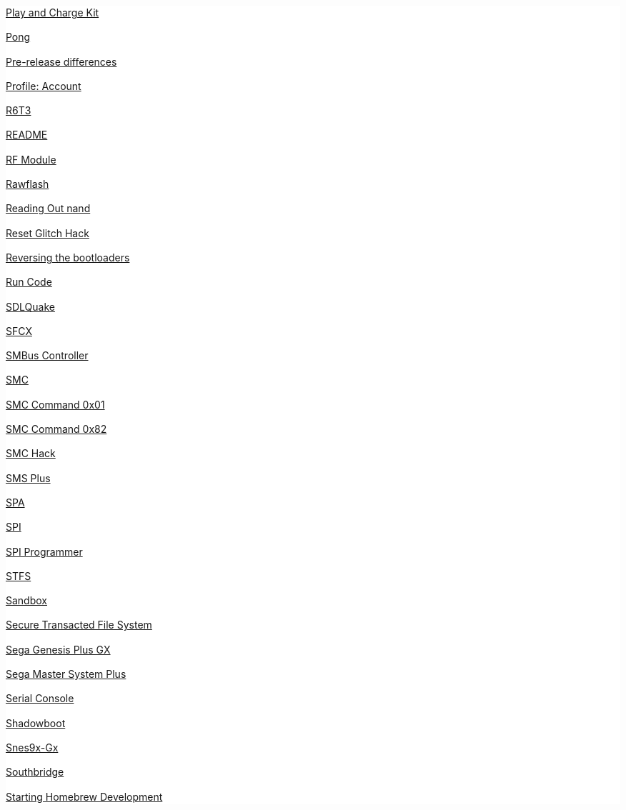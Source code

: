 [Play and Charge Kit](Play_and_Charge_Kit.md)

[Pong](Pong.md)

[Pre-release differences](Pre-release_differences.md)

[Profile: Account](Profile_Account.md)

[R6T3](R6T3.md)

[README](README.md)

[RF Module](RF_Module.md)

[Rawflash](Rawflash.md)

[Reading Out nand](Reading_Out_nand.md)

[Reset Glitch Hack](Reset_Glitch_Hack.md)

[Reversing the bootloaders](Reversing_the_bootloaders.md)

[Run Code](Run_Code.md)

[SDLQuake](SDLQuake.md)

[SFCX](SFCX.md)

[SMBus Controller](SMBus_Controller.md)

[SMC](SMC.md)

[SMC Command 0x01](SMC_Command_0x01.md)

[SMC Command 0x82](SMC_Command_0x82.md)

[SMC Hack](SMC_Hack.md)

[SMS Plus](SMS_Plus.md)

[SPA](SPA.md)

[SPI](SPI.md)

[SPI Programmer](SPI_Programmer.md)

[STFS](STFS.md)

[Sandbox](Sandbox.md)

[Secure Transacted File System](Secure_Transacted_File_System.md)

[Sega Genesis Plus GX](Sega_Genesis_Plus_GX.md)

[Sega Master System Plus](Sega_Master_System_Plus.md)

[Serial Console](Serial_Console.md)

[Shadowboot](Shadowboot.md)

[Snes9x-Gx](Snes9x-Gx.md)

[Southbridge](Southbridge.md)

[Starting Homebrew Development](Starting_Homebrew_Development.md)
